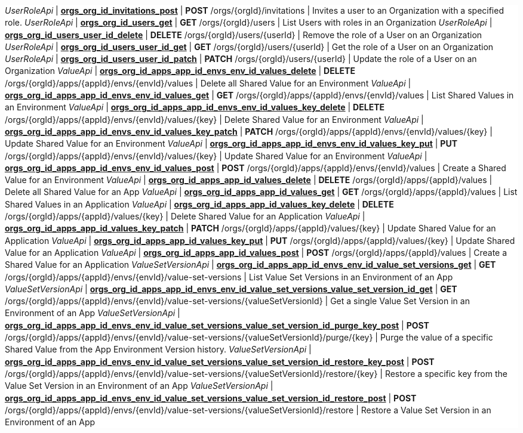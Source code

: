 *UserRoleApi* | [**orgs_org_id_invitations_post**](docs/UserRoleApi.md#orgs_org_id_invitations_post) | **POST** /orgs/{orgId}/invitations | Invites a user to an Organization with a specified role.
*UserRoleApi* | [**orgs_org_id_users_get**](docs/UserRoleApi.md#orgs_org_id_users_get) | **GET** /orgs/{orgId}/users | List Users with roles in an Organization
*UserRoleApi* | [**orgs_org_id_users_user_id_delete**](docs/UserRoleApi.md#orgs_org_id_users_user_id_delete) | **DELETE** /orgs/{orgId}/users/{userId} | Remove the role of a User on an Organization
*UserRoleApi* | [**orgs_org_id_users_user_id_get**](docs/UserRoleApi.md#orgs_org_id_users_user_id_get) | **GET** /orgs/{orgId}/users/{userId} | Get the role of a User on an Organization
*UserRoleApi* | [**orgs_org_id_users_user_id_patch**](docs/UserRoleApi.md#orgs_org_id_users_user_id_patch) | **PATCH** /orgs/{orgId}/users/{userId} | Update the role of a User on an Organization
*ValueApi* | [**orgs_org_id_apps_app_id_envs_env_id_values_delete**](docs/ValueApi.md#orgs_org_id_apps_app_id_envs_env_id_values_delete) | **DELETE** /orgs/{orgId}/apps/{appId}/envs/{envId}/values | Delete all Shared Value for an Environment
*ValueApi* | [**orgs_org_id_apps_app_id_envs_env_id_values_get**](docs/ValueApi.md#orgs_org_id_apps_app_id_envs_env_id_values_get) | **GET** /orgs/{orgId}/apps/{appId}/envs/{envId}/values | List Shared Values in an Environment
*ValueApi* | [**orgs_org_id_apps_app_id_envs_env_id_values_key_delete**](docs/ValueApi.md#orgs_org_id_apps_app_id_envs_env_id_values_key_delete) | **DELETE** /orgs/{orgId}/apps/{appId}/envs/{envId}/values/{key} | Delete Shared Value for an Environment
*ValueApi* | [**orgs_org_id_apps_app_id_envs_env_id_values_key_patch**](docs/ValueApi.md#orgs_org_id_apps_app_id_envs_env_id_values_key_patch) | **PATCH** /orgs/{orgId}/apps/{appId}/envs/{envId}/values/{key} | Update Shared Value for an Environment
*ValueApi* | [**orgs_org_id_apps_app_id_envs_env_id_values_key_put**](docs/ValueApi.md#orgs_org_id_apps_app_id_envs_env_id_values_key_put) | **PUT** /orgs/{orgId}/apps/{appId}/envs/{envId}/values/{key} | Update Shared Value for an Environment
*ValueApi* | [**orgs_org_id_apps_app_id_envs_env_id_values_post**](docs/ValueApi.md#orgs_org_id_apps_app_id_envs_env_id_values_post) | **POST** /orgs/{orgId}/apps/{appId}/envs/{envId}/values | Create a Shared Value for an Environment
*ValueApi* | [**orgs_org_id_apps_app_id_values_delete**](docs/ValueApi.md#orgs_org_id_apps_app_id_values_delete) | **DELETE** /orgs/{orgId}/apps/{appId}/values | Delete all Shared Value for an App
*ValueApi* | [**orgs_org_id_apps_app_id_values_get**](docs/ValueApi.md#orgs_org_id_apps_app_id_values_get) | **GET** /orgs/{orgId}/apps/{appId}/values | List Shared Values in an Application
*ValueApi* | [**orgs_org_id_apps_app_id_values_key_delete**](docs/ValueApi.md#orgs_org_id_apps_app_id_values_key_delete) | **DELETE** /orgs/{orgId}/apps/{appId}/values/{key} | Delete Shared Value for an Application
*ValueApi* | [**orgs_org_id_apps_app_id_values_key_patch**](docs/ValueApi.md#orgs_org_id_apps_app_id_values_key_patch) | **PATCH** /orgs/{orgId}/apps/{appId}/values/{key} | Update Shared Value for an Application
*ValueApi* | [**orgs_org_id_apps_app_id_values_key_put**](docs/ValueApi.md#orgs_org_id_apps_app_id_values_key_put) | **PUT** /orgs/{orgId}/apps/{appId}/values/{key} | Update Shared Value for an Application
*ValueApi* | [**orgs_org_id_apps_app_id_values_post**](docs/ValueApi.md#orgs_org_id_apps_app_id_values_post) | **POST** /orgs/{orgId}/apps/{appId}/values | Create a Shared Value for an Application
*ValueSetVersionApi* | [**orgs_org_id_apps_app_id_envs_env_id_value_set_versions_get**](docs/ValueSetVersionApi.md#orgs_org_id_apps_app_id_envs_env_id_value_set_versions_get) | **GET** /orgs/{orgId}/apps/{appId}/envs/{envId}/value-set-versions | List Value Set Versions in an Environment of an App
*ValueSetVersionApi* | [**orgs_org_id_apps_app_id_envs_env_id_value_set_versions_value_set_version_id_get**](docs/ValueSetVersionApi.md#orgs_org_id_apps_app_id_envs_env_id_value_set_versions_value_set_version_id_get) | **GET** /orgs/{orgId}/apps/{appId}/envs/{envId}/value-set-versions/{valueSetVersionId} | Get a single Value Set Version in an Environment of an App
*ValueSetVersionApi* | [**orgs_org_id_apps_app_id_envs_env_id_value_set_versions_value_set_version_id_purge_key_post**](docs/ValueSetVersionApi.md#orgs_org_id_apps_app_id_envs_env_id_value_set_versions_value_set_version_id_purge_key_post) | **POST** /orgs/{orgId}/apps/{appId}/envs/{envId}/value-set-versions/{valueSetVersionId}/purge/{key} | Purge the value of a specific Shared Value from the App Environment Version history.
*ValueSetVersionApi* | [**orgs_org_id_apps_app_id_envs_env_id_value_set_versions_value_set_version_id_restore_key_post**](docs/ValueSetVersionApi.md#orgs_org_id_apps_app_id_envs_env_id_value_set_versions_value_set_version_id_restore_key_post) | **POST** /orgs/{orgId}/apps/{appId}/envs/{envId}/value-set-versions/{valueSetVersionId}/restore/{key} | Restore a specific key from the Value Set Version in an Environment of an App
*ValueSetVersionApi* | [**orgs_org_id_apps_app_id_envs_env_id_value_set_versions_value_set_version_id_restore_post**](docs/ValueSetVersionApi.md#orgs_org_id_apps_app_id_envs_env_id_value_set_versions_value_set_version_id_restore_post) | **POST** /orgs/{orgId}/apps/{appId}/envs/{envId}/value-set-versions/{valueSetVersionId}/restore | Restore a Value Set Version in an Environment of an App